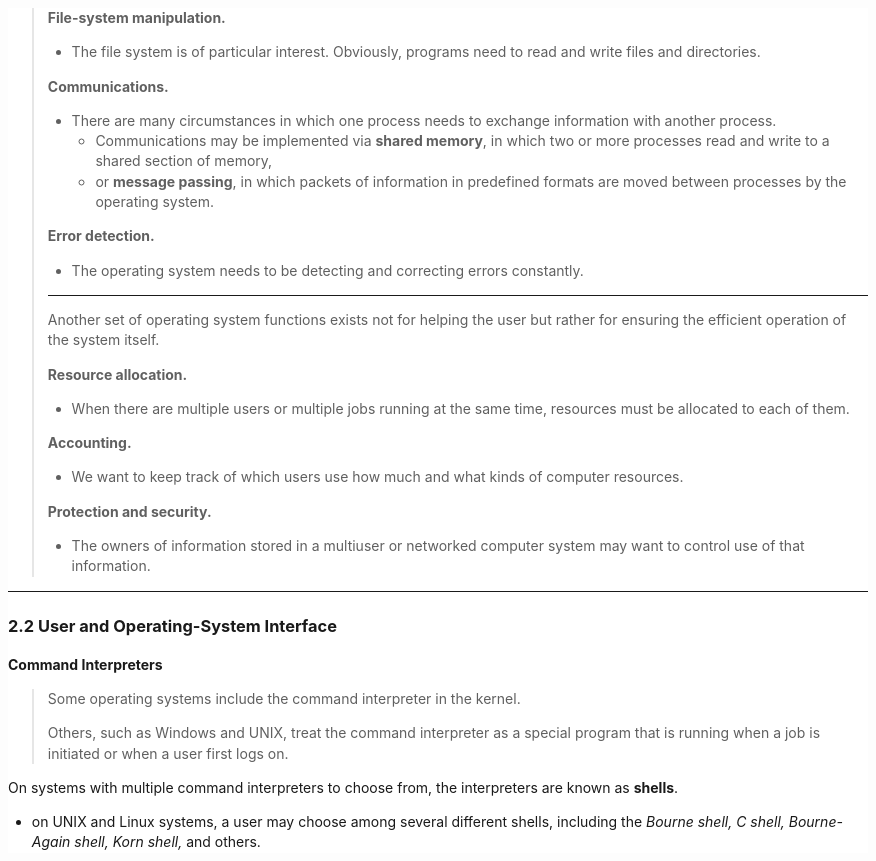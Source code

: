 > **File-system manipulation.** 
>
> - The file system is of particular interest. Obviously, programs need to read and write files and directories.
>
> **Communications.** 
>
> - There are many circumstances in which one process needs to exchange information with another process. 
>   - Communications may be implemented via **shared memory**, in which two or more processes read and write to a shared section of memory,
>   - or **message passing**, in which packets of information in predefined formats are moved between processes by the operating system.
>
> **Error detection.** 
>
> - The operating system needs to be detecting and correcting errors constantly. 
>
> ***
>
> Another set of operating system functions exists not for helping the user but rather for ensuring the efficient operation of the system itself. 
>
> **Resource allocation.**
>
> - When there are multiple users or multiple jobs running at the same time, resources must be allocated to each of them. 
>
> **Accounting.** 
>
> - We want to keep track of which users use how much and what kinds of computer resources. 
>
> **Protection and security.** 
>
> - The owners of information stored in a multiuser or networked computer system may want to control use of that information.

***

### 2.2 User and Operating-System Interface

**Command Interpreters**

> Some operating systems include the command interpreter in the kernel.
>
> Others, such as Windows and UNIX, treat the command interpreter as a special program that is running when a job is initiated or when a user first logs on.

On systems with multiple command interpreters to choose from, the interpreters are known as **shells**. 

- on UNIX and Linux systems, a user may choose among several different shells, including the *Bourne shell, C shell, Bourne-Again shell, Korn shell,* and others. 
